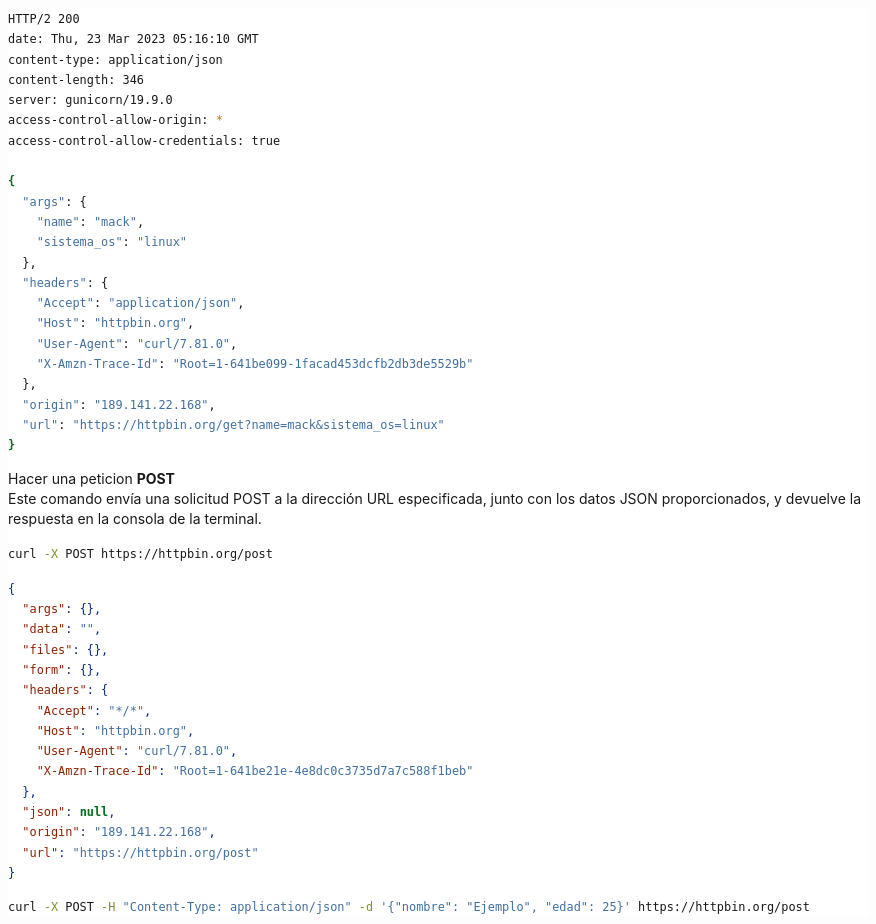 ```bash
HTTP/2 200 
date: Thu, 23 Mar 2023 05:16:10 GMT
content-type: application/json
content-length: 346
server: gunicorn/19.9.0
access-control-allow-origin: *
access-control-allow-credentials: true

{
  "args": {
    "name": "mack", 
    "sistema_os": "linux"
  }, 
  "headers": {
    "Accept": "application/json", 
    "Host": "httpbin.org", 
    "User-Agent": "curl/7.81.0", 
    "X-Amzn-Trace-Id": "Root=1-641be099-1facad453dcfb2db3de5529b"
  }, 
  "origin": "189.141.22.168", 
  "url": "https://httpbin.org/get?name=mack&sistema_os=linux"
}
```

Hacer una peticion **POST**  
Este comando envía una solicitud POST a la dirección URL especificada, junto con los datos JSON proporcionados, y devuelve la respuesta en la consola de la terminal.

```bash
curl -X POST https://httpbin.org/post
```

```json
{
  "args": {}, 
  "data": "", 
  "files": {}, 
  "form": {}, 
  "headers": {
    "Accept": "*/*", 
    "Host": "httpbin.org", 
    "User-Agent": "curl/7.81.0", 
    "X-Amzn-Trace-Id": "Root=1-641be21e-4e8dc0c3735d7a7c588f1beb"
  }, 
  "json": null, 
  "origin": "189.141.22.168", 
  "url": "https://httpbin.org/post"
}
```

```bash
curl -X POST -H "Content-Type: application/json" -d '{"nombre": "Ejemplo", "edad": 25}' https://httpbin.org/post
```
